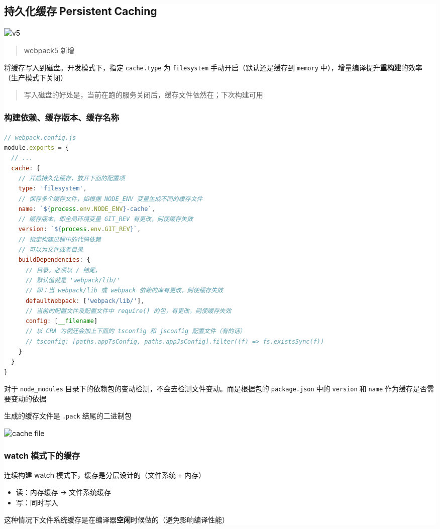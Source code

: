 ## 持久化缓存 Persistent Caching

![v5](https://img.shields.io/badge/%E7%89%88%E6%9C%AC%E5%B7%AE%E5%BC%82-v5-brightgreen)

> webpack5 新增

将缓存写入到磁盘。开发模式下，指定 `cache.type` 为 `filesystem` 手动开启（默认还是缓存到 `memory` 中），增量编译提升**重构建**的效率（生产模式下关闭）

> 写入磁盘的好处是，当前在跑的服务关闭后，缓存文件依然在；下次构建可用

### 构建依赖、缓存版本、缓存名称

```js
// webpack.config.js
module.exports = {
  // ...
  cache: {
    // 开启持久化缓存，放开下面的配置项
    type: 'filesystem',
    // 保存多个缓存文件，如根据 NODE_ENV 变量生成不同的缓存文件
    name: `${process.env.NODE_ENV}-cache`,
    // 缓存版本，即全局环境变量 GIT_REV 有更改，则使缓存失效
    version: `${process.env.GIT_REV}`,
    // 指定构建过程中的代码依赖
    // 可以为文件或者目录
    buildDependencies: {
      // 目录，必须以 / 结尾，
      // 默认值就是 'webpack/lib/'
      // 即：当 webpack/lib 或 webpack 依赖的库有更改，则使缓存失效
      defaultWebpack: ['webpack/lib/'],
      // 当前的配置文件及配置文件中 require() 的包，有更改，则使缓存失效
      config: [__filename]
      // 以 CRA 为例还会加上下面的 tsconfig 和 jsconfig 配置文件（有的话）
      // tsconfig: [paths.appTsConfig, paths.appJsConfig].filter((f) => fs.existsSync(f))
    }
  }
}
```

对于 `node_modules` 目录下的依赖包的变动检测，不会去检测文件变动。而是根据包的 `package.json` 中的 `version` 和 `name` 作为缓存是否需要变动的依据

生成的缓存文件是 `.pack` 结尾的二进制包

![cache file](https://raw.githubusercontent.com/draculapile/image-host/master/img/20220707154115.png)

### watch 模式下的缓存

连续构建 watch 模式下，缓存是分层设计的（文件系统 + 内存）

- 读：内存缓存 -> 文件系统缓存
- 写：同时写入

这种情况下文件系统缓存是在编译器**空闲**时候做的（避免影响编译性能）
